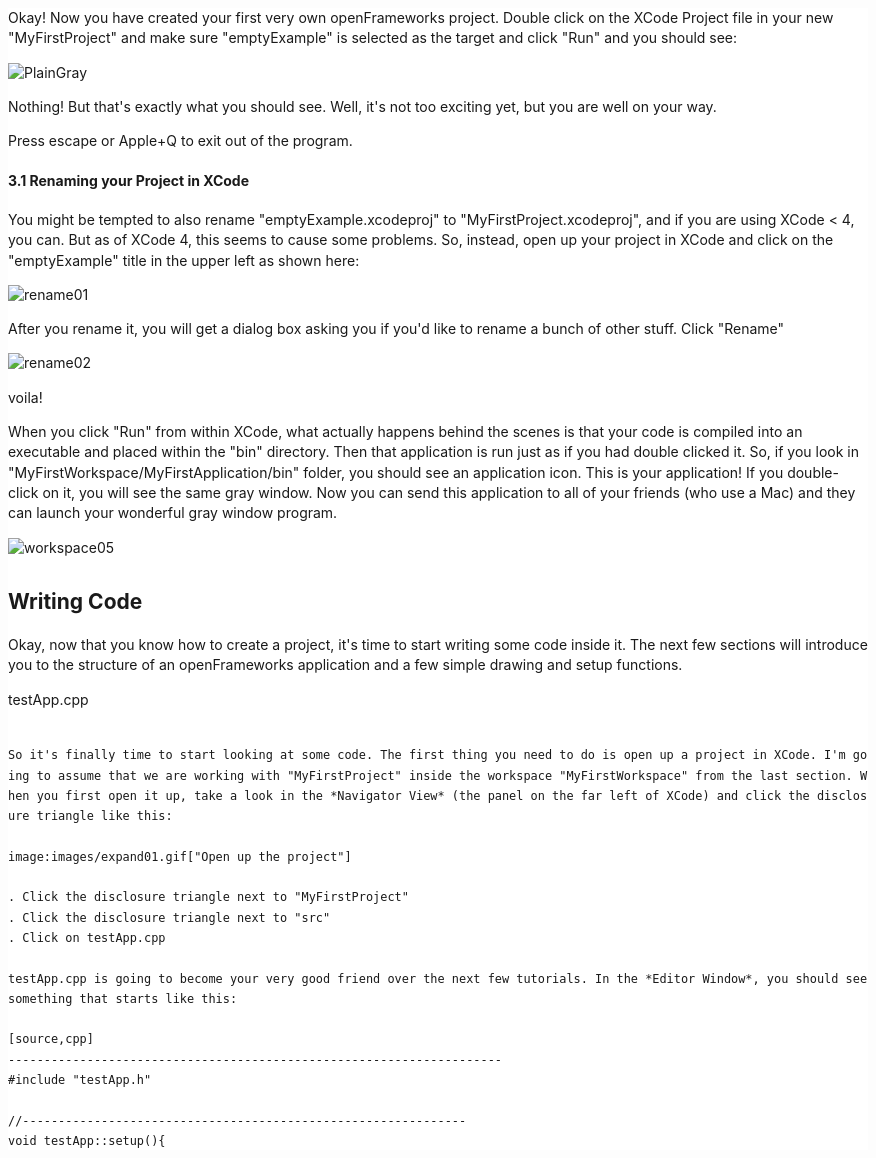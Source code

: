 Okay!  Now you have created your first very own openFrameworks project. Double click on the XCode Project file in your new "MyFirstProject" and make sure "emptyExample" is selected as the target and click "Run" and you should see:

![PlainGray](https://github.com/jefftimesten/ofTutorials/blob/master/Class001/images/PlainGray.png?raw=true)

Nothing! But that's exactly what you should see. Well, it's not too exciting yet, but you are well on your way.

Press escape or Apple+Q to exit out of the program.


#### 3.1 Renaming your Project in XCode

You might be tempted to also rename "emptyExample.xcodeproj" to "MyFirstProject.xcodeproj", and if you are using XCode < 4, you can. But as of XCode 4, this seems to cause some problems. So, instead, open up your project in XCode and click on the "emptyExample" title in the upper left as shown here:

![rename01](https://github.com/jefftimesten/ofTutorials/blob/master/Class001/images/rename01.png?raw=true)

After you rename it, you will get a dialog box asking you if you'd like to rename a bunch of other stuff. Click "Rename"

![rename02](https://github.com/jefftimesten/ofTutorials/blob/master/Class001/images/rename02.png?raw=true)

voila!


When you click "Run" from within XCode, what actually happens behind the scenes is that your code is compiled into an executable and placed within the "bin" directory. Then that application is run just as if you had double clicked it. So, if you look in "MyFirstWorkspace/MyFirstApplication/bin" folder, you should see an application icon. This is your application! If you double-click on it, you will see the same gray window. Now you can send this application to all of your friends (who use a Mac) and they can launch your wonderful gray window program.

![workspace05](https://github.com/jefftimesten/ofTutorials/blob/master/Class001/images/workspace05.png?raw=true)

Writing Code
------------

Okay, now that you know how to create a project, it's time to start writing some code inside it. The next few sections will introduce you to the structure of an openFrameworks application and a few simple drawing and setup functions.

testApp.cpp
~~~~~~~~~~~

So it's finally time to start looking at some code. The first thing you need to do is open up a project in XCode. I'm going to assume that we are working with "MyFirstProject" inside the workspace "MyFirstWorkspace" from the last section. When you first open it up, take a look in the *Navigator View* (the panel on the far left of XCode) and click the disclosure triangle like this:

image:images/expand01.gif["Open up the project"]

. Click the disclosure triangle next to "MyFirstProject"
. Click the disclosure triangle next to "src"
. Click on testApp.cpp

testApp.cpp is going to become your very good friend over the next few tutorials. In the *Editor Window*, you should see something that starts like this:

[source,cpp]
---------------------------------------------------------------------
#include "testApp.h"

//--------------------------------------------------------------
void testApp::setup(){
~~~~~~~~~~~